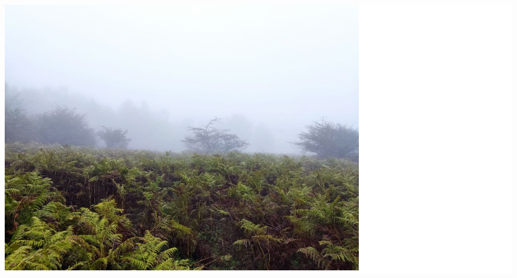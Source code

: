   <img src="/assets/img/11-khalkhal_asalem/22.jpg" alt="mhkarami97" width="600" />
</p>

<p align="center">